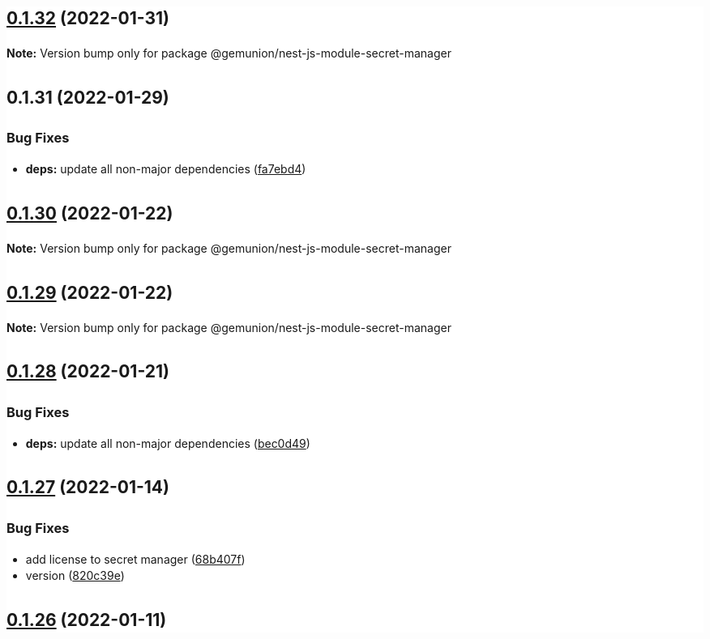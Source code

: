 ## [0.1.32](https://github.com/ethberry/nestjs-packages-eth/compare/@gemunion/nest-js-module-secret-manager@0.1.31...@gemunion/nest-js-module-secret-manager@0.1.32) (2022-01-31)

**Note:** Version bump only for package @gemunion/nest-js-module-secret-manager

## 0.1.31 (2022-01-29)

### Bug Fixes

- **deps:** update all non-major dependencies ([fa7ebd4](https://github.com/ethberry/nestjs-packages-eth/commit/fa7ebd4365dc712c06419446a515147200e6cccd))

## [0.1.30](https://github.com/ethberry/nestjs-packages-eth/compare/@gemunion/nest-js-module-secret-manager@0.1.29...@gemunion/nest-js-module-secret-manager@0.1.30) (2022-01-22)

**Note:** Version bump only for package @gemunion/nest-js-module-secret-manager

## [0.1.29](https://github.com/ethberry/nestjs-packages-eth/compare/@gemunion/nest-js-module-secret-manager@0.1.28...@gemunion/nest-js-module-secret-manager@0.1.29) (2022-01-22)

**Note:** Version bump only for package @gemunion/nest-js-module-secret-manager

## [0.1.28](https://github.com/ethberry/nestjs-packages-eth/compare/@gemunion/nest-js-module-secret-manager@0.1.27...@gemunion/nest-js-module-secret-manager@0.1.28) (2022-01-21)

### Bug Fixes

- **deps:** update all non-major dependencies ([bec0d49](https://github.com/ethberry/nestjs-packages-eth/commit/bec0d49f011cf2f3a447bd0abcc239f330162f57))

## [0.1.27](https://github.com/ethberry/nestjs-packages-eth/compare/@gemunion/nest-js-module-secret-manager@0.1.26...@gemunion/nest-js-module-secret-manager@0.1.27) (2022-01-14)

### Bug Fixes

- add license to secret manager ([68b407f](https://github.com/ethberry/nestjs-packages-eth/commit/68b407fb22b927015657f3270b92b31808c2f832))
- version ([820c39e](https://github.com/ethberry/nestjs-packages-eth/commit/820c39e44fd639448d7df1f97db7298d2809b52d))

## [0.1.26](https://github.com/ethberry/nestjs-packages-eth/compare/@gemunion/nest-js-module-secret-manager@0.1.25...@gemunion/nest-js-module-secret-manager@0.1.26) (2022-01-11)
